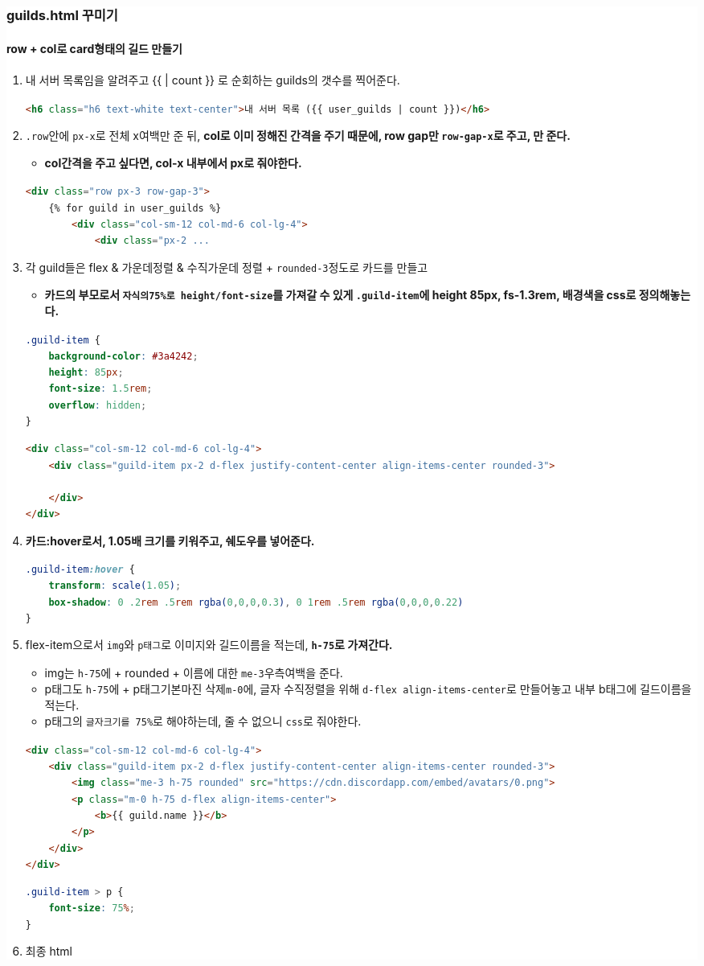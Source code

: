 ### guilds.html 꾸미기

#### row + col로 card형태의 길드 만들기
1. 내 서버 목록임을 알려주고 {{ | count }} 로 순회하는 guilds의 갯수를 찍어준다.
    ```html
    <h6 class="h6 text-white text-center">내 서버 목록 ({{ user_guilds | count }})</h6>
    ```
2. `.row`안에 `px-x`로 전체 x여백만 준 뒤, **col로 이미 정해진 간격을 주기 때문에, row gap만 `row-gap-x`로 주고, 만 준다.**
    - **col간격을 주고 싶다면, col-x 내부에서 px로 줘야한다.**
    ```html
    <div class="row px-3 row-gap-3">
        {% for guild in user_guilds %}
            <div class="col-sm-12 col-md-6 col-lg-4">
                <div class="px-2 ...
    ```

3. 각 guild들은 flex & 가운데정렬 & 수직가운데 정렬 + `rounded-3`정도로 카드를 만들고
    - **카드의 부모로서 `자식의75%로 height/font-size`를 가져갈 수 있게 `.guild-item`에 height 85px, fs-1.3rem, 배경색을 css로 정의해놓는다.**
    ```css
    .guild-item {
        background-color: #3a4242;
        height: 85px;
        font-size: 1.5rem;
        overflow: hidden;
    }
    ```
    ```html
    <div class="col-sm-12 col-md-6 col-lg-4">
        <div class="guild-item px-2 d-flex justify-content-center align-items-center rounded-3">
    
        </div>
    </div>
    ```
4. **카드:hover로서, 1.05배 크기를 키워주고, 쉐도우를 넣어준다.**
    ```css
    .guild-item:hover {
        transform: scale(1.05);
        box-shadow: 0 .2rem .5rem rgba(0,0,0,0.3), 0 1rem .5rem rgba(0,0,0,0.22)
    }
    ```
   
5. flex-item으로서 `img`와 `p태그`로 이미지와 길드이름을 적는데, **`h-75`로 가져간다.**
    - img는 `h-75`에 +  rounded + 이름에 대한 `me-3`우측여백을 준다.
    - p태그도 `h-75`에 + p태그기본마진 삭제`m-0`에, 글자 수직정렬을 위해 `d-flex align-items-center`로 만들어놓고 내부 b태그에 길드이름을 적는다.
    - p태그의 `글자크기를 75%`로 해야하는데, 줄 수 없으니 `css`로 줘야한다.
    ```html
    <div class="col-sm-12 col-md-6 col-lg-4">
        <div class="guild-item px-2 d-flex justify-content-center align-items-center rounded-3">
            <img class="me-3 h-75 rounded" src="https://cdn.discordapp.com/embed/avatars/0.png">
            <p class="m-0 h-75 d-flex align-items-center">
                <b>{{ guild.name }}</b>
            </p>
        </div>
    </div>
    ```
    ```css
    .guild-item > p {
        font-size: 75%;
    }
    ```
6. 최종 html
    ```html